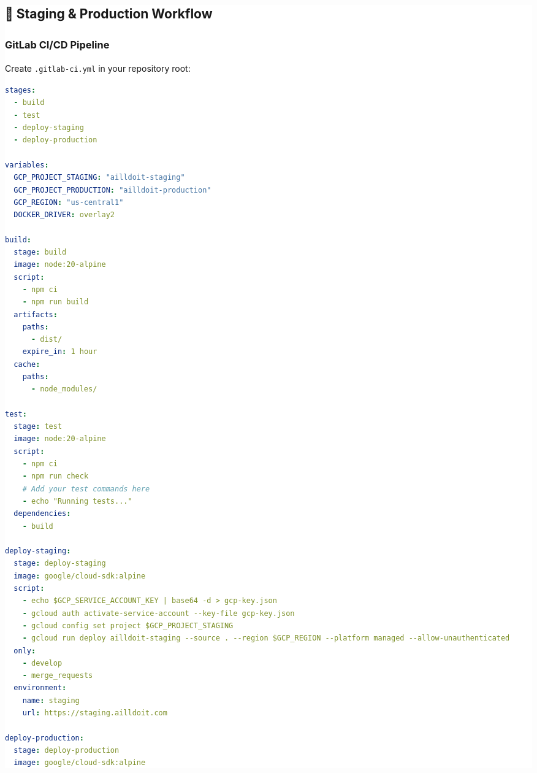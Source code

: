 
## 🔄 Staging & Production Workflow

### **GitLab CI/CD Pipeline**

Create `.gitlab-ci.yml` in your repository root:

```yaml
stages:
  - build
  - test
  - deploy-staging
  - deploy-production

variables:
  GCP_PROJECT_STAGING: "ailldoit-staging"
  GCP_PROJECT_PRODUCTION: "ailldoit-production"
  GCP_REGION: "us-central1"
  DOCKER_DRIVER: overlay2

build:
  stage: build
  image: node:20-alpine
  script:
    - npm ci
    - npm run build
  artifacts:
    paths:
      - dist/
    expire_in: 1 hour
  cache:
    paths:
      - node_modules/

test:
  stage: test
  image: node:20-alpine
  script:
    - npm ci
    - npm run check
    # Add your test commands here
    - echo "Running tests..."
  dependencies:
    - build

deploy-staging:
  stage: deploy-staging
  image: google/cloud-sdk:alpine
  script:
    - echo $GCP_SERVICE_ACCOUNT_KEY | base64 -d > gcp-key.json
    - gcloud auth activate-service-account --key-file gcp-key.json
    - gcloud config set project $GCP_PROJECT_STAGING
    - gcloud run deploy ailldoit-staging --source . --region $GCP_REGION --platform managed --allow-unauthenticated
  only:
    - develop
    - merge_requests
  environment:
    name: staging
    url: https://staging.ailldoit.com

deploy-production:
  stage: deploy-production
  image: google/cloud-sdk:alpine
```